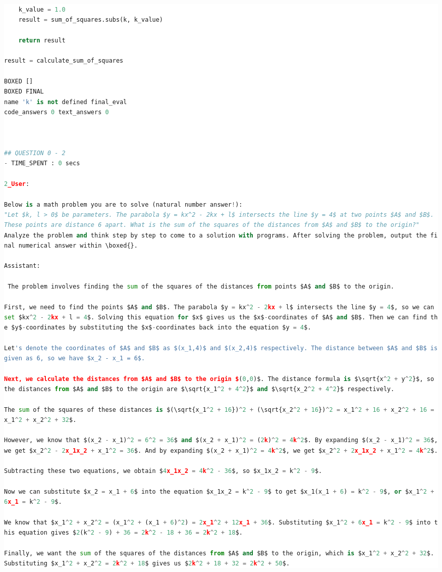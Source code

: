 ```python
    k_value = 1.0
    result = sum_of_squares.subs(k, k_value)

    return result

result = calculate_sum_of_squares

BOXED []
BOXED FINAL 
name 'k' is not defined final_eval
code_answers 0 text_answers 0



## QUESTION 0 - 2 
- TIME_SPENT : 0 secs

2_User:

Below is a math problem you are to solve (natural number answer!):
"Let $k, l > 0$ be parameters. The parabola $y = kx^2 - 2kx + l$ intersects the line $y = 4$ at two points $A$ and $B$. These points are distance 6 apart. What is the sum of the squares of the distances from $A$ and $B$ to the origin?"
Analyze the problem and think step by step to come to a solution with programs. After solving the problem, output the final numerical answer within \boxed{}.

Assistant:

 The problem involves finding the sum of the squares of the distances from points $A$ and $B$ to the origin.

First, we need to find the points $A$ and $B$. The parabola $y = kx^2 - 2kx + l$ intersects the line $y = 4$, so we can set $kx^2 - 2kx + l = 4$. Solving this equation for $x$ gives us the $x$-coordinates of $A$ and $B$. Then we can find the $y$-coordinates by substituting the $x$-coordinates back into the equation $y = 4$.

Let's denote the coordinates of $A$ and $B$ as $(x_1,4)$ and $(x_2,4)$ respectively. The distance between $A$ and $B$ is given as 6, so we have $x_2 - x_1 = 6$. 

Next, we calculate the distances from $A$ and $B$ to the origin $(0,0)$. The distance formula is $\sqrt{x^2 + y^2}$, so the distances from $A$ and $B$ to the origin are $\sqrt{x_1^2 + 4^2}$ and $\sqrt{x_2^2 + 4^2}$ respectively.

The sum of the squares of these distances is $(\sqrt{x_1^2 + 16})^2 + (\sqrt{x_2^2 + 16})^2 = x_1^2 + 16 + x_2^2 + 16 = x_1^2 + x_2^2 + 32$.

However, we know that $(x_2 - x_1)^2 = 6^2 = 36$ and $(x_2 + x_1)^2 = (2k)^2 = 4k^2$. By expanding $(x_2 - x_1)^2 = 36$, we get $x_2^2 - 2x_1x_2 + x_1^2 = 36$. And by expanding $(x_2 + x_1)^2 = 4k^2$, we get $x_2^2 + 2x_1x_2 + x_1^2 = 4k^2$. 

Subtracting these two equations, we obtain $4x_1x_2 = 4k^2 - 36$, so $x_1x_2 = k^2 - 9$.

Now we can substitute $x_2 = x_1 + 6$ into the equation $x_1x_2 = k^2 - 9$ to get $x_1(x_1 + 6) = k^2 - 9$, or $x_1^2 + 6x_1 = k^2 - 9$.

We know that $x_1^2 + x_2^2 = (x_1^2 + (x_1 + 6)^2) = 2x_1^2 + 12x_1 + 36$. Substituting $x_1^2 + 6x_1 = k^2 - 9$ into this equation gives $2(k^2 - 9) + 36 = 2k^2 - 18 + 36 = 2k^2 + 18$.

Finally, we want the sum of the squares of the distances from $A$ and $B$ to the origin, which is $x_1^2 + x_2^2 + 32$. Substituting $x_1^2 + x_2^2 = 2k^2 + 18$ gives us $2k^2 + 18 + 32 = 2k^2 + 50$.

```